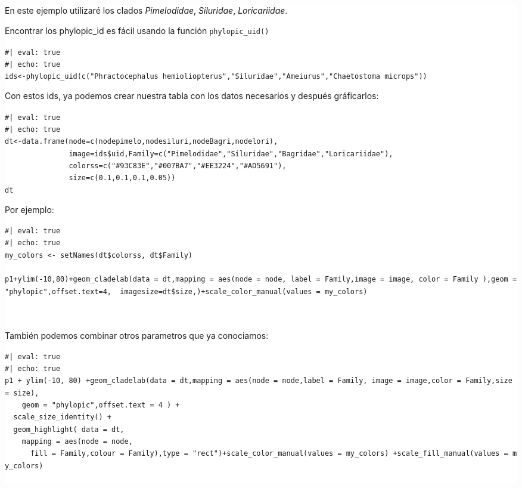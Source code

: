 En este ejemplo utilizaré los clados *Pimelodidae*, *Siluridae*, *Loricariidae*.

Encontrar los phylopic_id es fácil usando la función `phylopic_uid()`

```{r}
#| eval: true
#| echo: true
ids<-phylopic_uid(c("Phractocephalus hemioliopterus","Siluridae","Ameiurus","Chaetostoma microps"))

```



Con estos ids, ya podemos crear nuestra tabla con los datos necesarios y después gráficarlos:

```{r, fig.width=8, fig.height=5,fig.align='center'}
#| eval: true
#| echo: true
dt<-data.frame(node=c(nodepimelo,nodesiluri,nodeBagri,nodelori),
               image=ids$uid,Family=c("Pimelodidae","Siluridae","Bagridae","Loricariidae"),
               colorss=c("#93C83E","#007BA7","#EE3224","#AD5691"),
               size=c(0.1,0.1,0.1,0.05))
dt
```


Por ejemplo:

```{r, fig.width=8, fig.height=5,fig.align='center'}
#| eval: true
#| echo: true
my_colors <- setNames(dt$colorss, dt$Family)

p1+ylim(-10,80)+geom_cladelab(data = dt,mapping = aes(node = node, label = Family,image = image, color = Family ),geom = "phylopic",offset.text=4,  imagesize=dt$size,)+scale_color_manual(values = my_colors)



```



También podemos combinar otros parametros que ya conociamos:

```{r, fig.width=8, fig.height=5,fig.align='center'}
#| eval: true
#| echo: true
p1 + ylim(-10, 80) +geom_cladelab(data = dt,mapping = aes(node = node,label = Family, image = image,color = Family,size = size),
    geom = "phylopic",offset.text = 4 ) +
  scale_size_identity() +
  geom_highlight( data = dt,
    mapping = aes(node = node,
      fill = Family,colour = Family),type = "rect")+scale_color_manual(values = my_colors) +scale_fill_manual(values = my_colors) 


```
